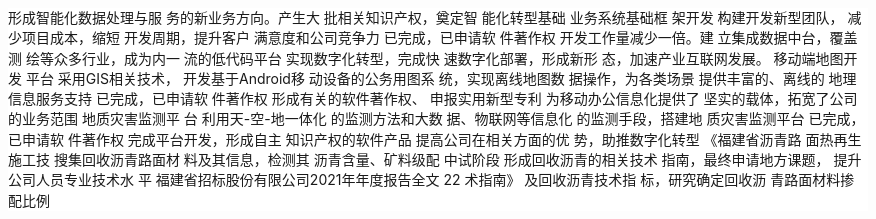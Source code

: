 形成智能化数据处理与服
务的新业务方向。产生大
批相关知识产权，奠定智
能化转型基础
业务系统基础框
架开发
构建开发新型团队，
减少项目成本，缩短
开发周期，提升客户
满意度和公司竞争力
已完成，已申请软
件著作权
开发工作量减少一倍。建
立集成数据中台，覆盖测
绘等众多行业，成为内一
流的低代码平台
实现数字化转型，完成快
速数字化部署，形成新形
态，加速产业互联网发展。
移动端地图开发
平台
采用GIS相关技术，
开发基于Android移
动设备的公务用图系
统，实现离线地图数
据操作，为各类场景
提供丰富的、离线的
地理信息服务支持
已完成，已申请软
件著作权
形成有关的软件著作权、
申报实用新型专利
为移动办公信息化提供了
坚实的载体，拓宽了公司
的业务范围
地质灾害监测平
台
利用天-空-地一体化
的监测方法和大数
据、物联网等信息化
的监测手段，搭建地
质灾害监测平台
已完成，已申请软
件著作权
完成平台开发，形成自主
知识产权的软件产品
提高公司在相关方面的优
势，助推数字化转型
《福建省沥青路
面热再生施工技
搜集回收沥青路面材
料及其信息，检测其
沥青含量、矿料级配
中试阶段
形成回收沥青的相关技术
指南，最终申请地方课题，
提升公司人员专业技术水
平
福建省招标股份有限公司2021年年度报告全文
22
术指南》
及回收沥青技术指
标，研究确定回收沥
青路面材料掺配比例